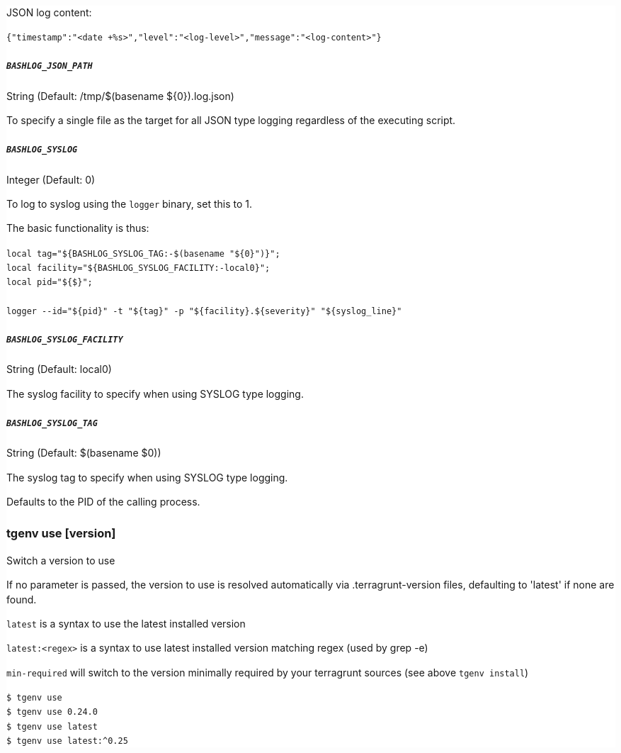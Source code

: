 JSON log content:

`{"timestamp":"<date +%s>","level":"<log-level>","message":"<log-content>"}`

##### `BASHLOG_JSON_PATH`

String (Default: /tmp/$(basename ${0}).log.json)

To specify a single file as the target for all JSON type logging regardless of the executing script.

##### `BASHLOG_SYSLOG`

Integer (Default: 0)

To log to syslog using the `logger` binary, set this to 1.

The basic functionality is thus:

```console
local tag="${BASHLOG_SYSLOG_TAG:-$(basename "${0}")}";
local facility="${BASHLOG_SYSLOG_FACILITY:-local0}";
local pid="${$}";

logger --id="${pid}" -t "${tag}" -p "${facility}.${severity}" "${syslog_line}"
```

##### `BASHLOG_SYSLOG_FACILITY`

String (Default: local0)

The syslog facility to specify when using SYSLOG type logging.

##### `BASHLOG_SYSLOG_TAG`

String (Default: $(basename $0))

The syslog tag to specify when using SYSLOG type logging.

Defaults to the PID of the calling process.


### tgenv use [version]

Switch a version to use

If no parameter is passed, the version to use is resolved automatically via .terragrunt-version files, defaulting to 'latest' if none are found.

`latest` is a syntax to use the latest installed version

`latest:<regex>` is a syntax to use latest installed version matching regex (used by grep -e)

`min-required` will switch to the version minimally required by your terragrunt sources (see above `tgenv install`)

```console
$ tgenv use
$ tgenv use 0.24.0
$ tgenv use latest
$ tgenv use latest:^0.25
```


[tfenv]: https://github.com/tfutils/tfenv/blob/master/LICENSE
[rbenv]: https://github.com/rbenv/rbenv/blob/master/LICENSE